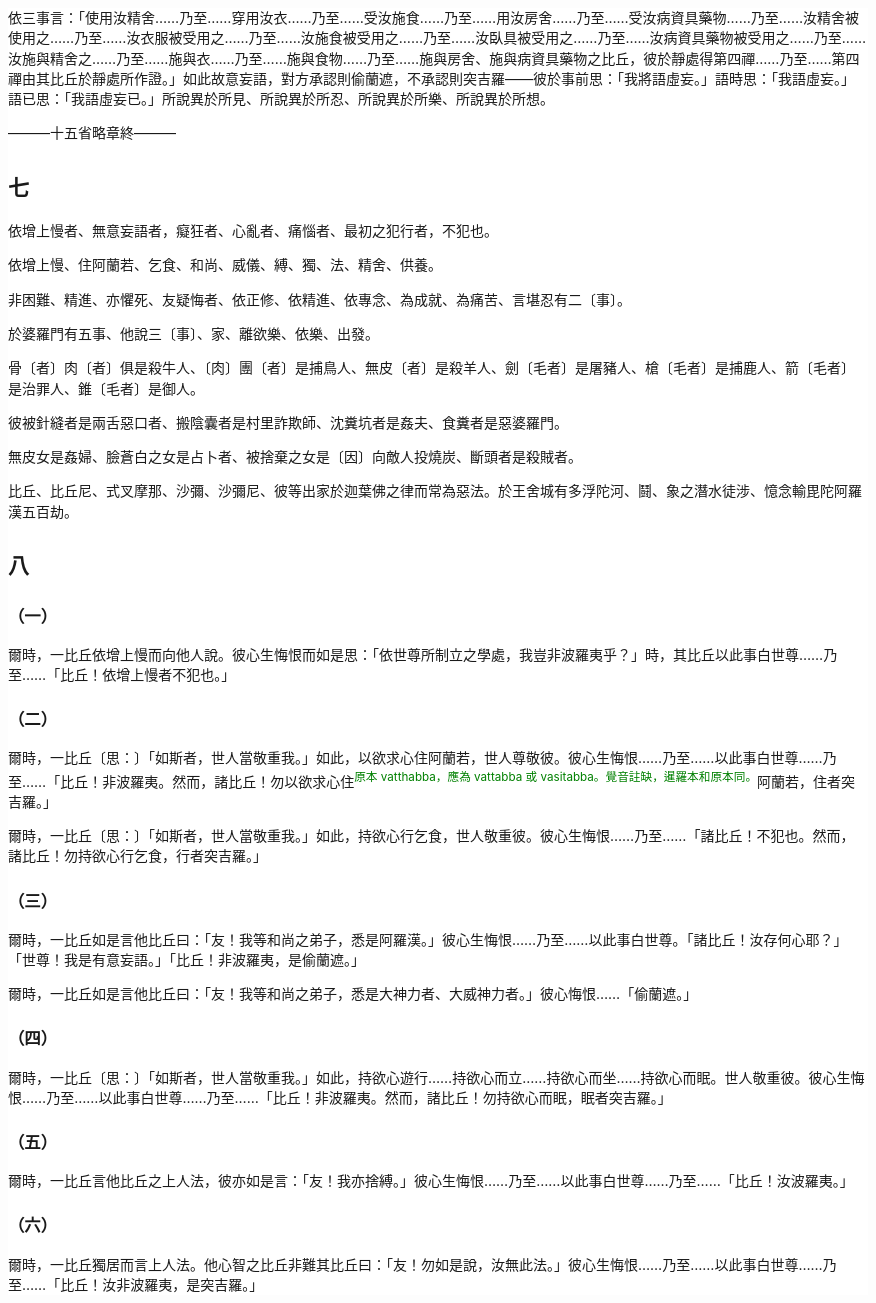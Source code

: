 依三事言：「使用汝精舍……乃至……穿用汝衣……乃至……受汝施食……乃至……用汝房舍……乃至……受汝病資具藥物……乃至……汝精舍被使用之……乃至……汝衣服被受用之……乃至……汝施食被受用之……乃至……汝臥具被受用之……乃至……汝病資具藥物被受用之……乃至……汝施與精舍之……乃至……施與衣……乃至……施與食物……乃至……施與房舍、施與病資具藥物之比丘，彼於靜處得第四禪……乃至……第四禪由其比丘於靜處所作證。」如此故意妄語，對方承認則偷蘭遮，不承認則突吉羅——彼於事前思：「我將語虛妄。」語時思：「我語虛妄。」語已思：「我語虛妄已。」所說異於所見、所說異於所忍、所說異於所樂、所說異於所想。

———十五省略章終———

## 七

依增上慢者、無意妄語者，癡狂者、心亂者、痛惱者、最初之犯行者，不犯也。

依增上慢、住阿蘭若、乞食、和尚、威儀、縛、獨、法、精舍、供養。

非困難、精進、亦懼死、友疑悔者、依正修、依精進、依專念、為成就、為痛苦、言堪忍有二〔事〕。

於婆羅門有五事、他說三〔事〕、家、離欲樂、依樂、出發。

骨〔者〕肉〔者〕俱是殺牛人、〔肉〕團〔者〕是捕鳥人、無皮〔者〕是殺羊人、劍〔毛者〕是屠豬人、槍〔毛者〕是捕鹿人、箭〔毛者〕是治罪人、錐〔毛者〕是御人。

彼被針縫者是兩舌惡口者、搬陰囊者是村里詐欺師、沈糞坑者是姦夫、食糞者是惡婆羅門。

無皮女是姦婦、臉蒼白之女是占卜者、被捨棄之女是〔因〕向敵人投燒炭、斷頭者是殺賊者。

比丘、比丘尼、式叉摩那、沙彌、沙彌尼、彼等出家於迦葉佛之律而常為惡法。於王舍城有多浮陀河、鬪、象之潛水徒涉、憶念輸毘陀阿羅漢五百劫。

## 八

### （一）

爾時，一比丘依增上慢而向他人說。彼心生悔恨而如是思：「依世尊所制立之學處，我豈非波羅夷乎？」時，其比丘以此事白世尊……乃至……「比丘！依增上慢者不犯也。」

### （二）

爾時，一比丘〔思：〕「如斯者，世人當敬重我。」如此，以欲求心住阿蘭若，世人尊敬彼。彼心生悔恨……乃至……以此事白世尊……乃至……「比丘！非波羅夷。然而，諸比丘！勿以欲求心住<sup><font color="green">原本 vatthabba，應為 vattabba 或 vasitabba。覺音註缺，暹羅本和原本同。</font></sup>阿蘭若，住者突吉羅。」

爾時，一比丘〔思：〕「如斯者，世人當敬重我。」如此，持欲心行乞食，世人敬重彼。彼心生悔恨……乃至……「諸比丘！不犯也。然而，諸比丘！勿持欲心行乞食，行者突吉羅。」

### （三）

爾時，一比丘如是言他比丘曰：「友！我等和尚之弟子，悉是阿羅漢。」彼心生悔恨……乃至……以此事白世尊。「諸比丘！汝存何心耶？」「世尊！我是有意妄語。」「比丘！非波羅夷，是偷蘭遮。」

爾時，一比丘如是言他比丘曰：「友！我等和尚之弟子，悉是大神力者、大威神力者。」彼心悔恨……「偷蘭遮。」

### （四）

爾時，一比丘〔思：〕「如斯者，世人當敬重我。」如此，持欲心遊行……持欲心而立……持欲心而坐……持欲心而眠。世人敬重彼。彼心生悔恨……乃至……以此事白世尊……乃至……「比丘！非波羅夷。然而，諸比丘！勿持欲心而眠，眠者突吉羅。」

### （五）

爾時，一比丘言他比丘之上人法，彼亦如是言：「友！我亦捨縛。」彼心生悔恨……乃至……以此事白世尊……乃至……「比丘！汝波羅夷。」

### （六）

爾時，一比丘獨居而言上人法。他心智之比丘非難其比丘曰：「友！勿如是說，汝無此法。」彼心生悔恨……乃至……以此事白世尊……乃至……「比丘！汝非波羅夷，是突吉羅。」

